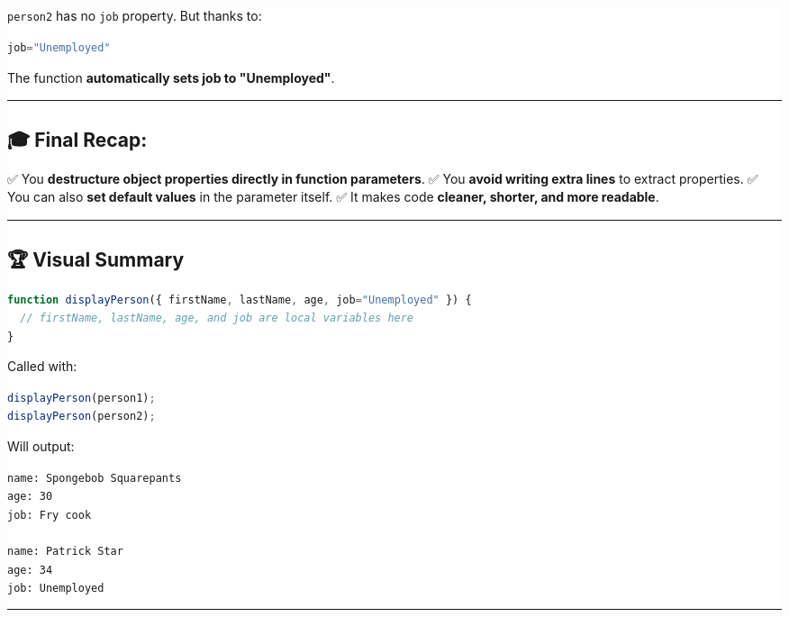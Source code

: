 `person2` has no `job` property.
But thanks to:

```js
job="Unemployed"
```

The function **automatically sets job to "Unemployed"**.

---

## 🎓 Final Recap:

✅ You **destructure object properties directly in function parameters**.
✅ You **avoid writing extra lines** to extract properties.
✅ You can also **set default values** in the parameter itself.
✅ It makes code **cleaner, shorter, and more readable**.

---

## 🏆 Visual Summary

```js
function displayPerson({ firstName, lastName, age, job="Unemployed" }) {
  // firstName, lastName, age, and job are local variables here
}
```

Called with:

```js
displayPerson(person1);
displayPerson(person2);
```

Will output:

```
name: Spongebob Squarepants
age: 30
job: Fry cook

name: Patrick Star
age: 34
job: Unemployed
```

---
